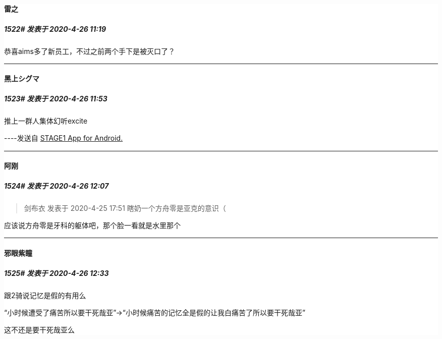 ####  雷之  
##### 1522#       发表于 2020-4-26 11:19




恭喜aims多了新员工，不过之前两个手下是被灭口了？







*****

####  黑上シグマ  
##### 1523#       发表于 2020-4-26 11:53




推上一群人集体幻听excite


----发送自 [STAGE1 App for Android.](http://stage1.5j4m.com/?1.33)







*****

####  阿刚  
##### 1524#       发表于 2020-4-26 12:07



<blockquote>剑布衣 发表于 2020-4-25 17:51
瞎奶一个方舟零是亚克的意识（</blockquote>
应该说方舟零是牙科的躯体吧，那个脸一看就是水里那个







*****

####  邪眼紫瞳  
##### 1525#       发表于 2020-4-26 12:33




跟2骑说记忆是假的有用么

“小时候遭受了痛苦所以要干死哉亚”→“小时候痛苦的记忆全是假的让我白痛苦了所以要干死哉亚”

这不还是要干死哉亚么






